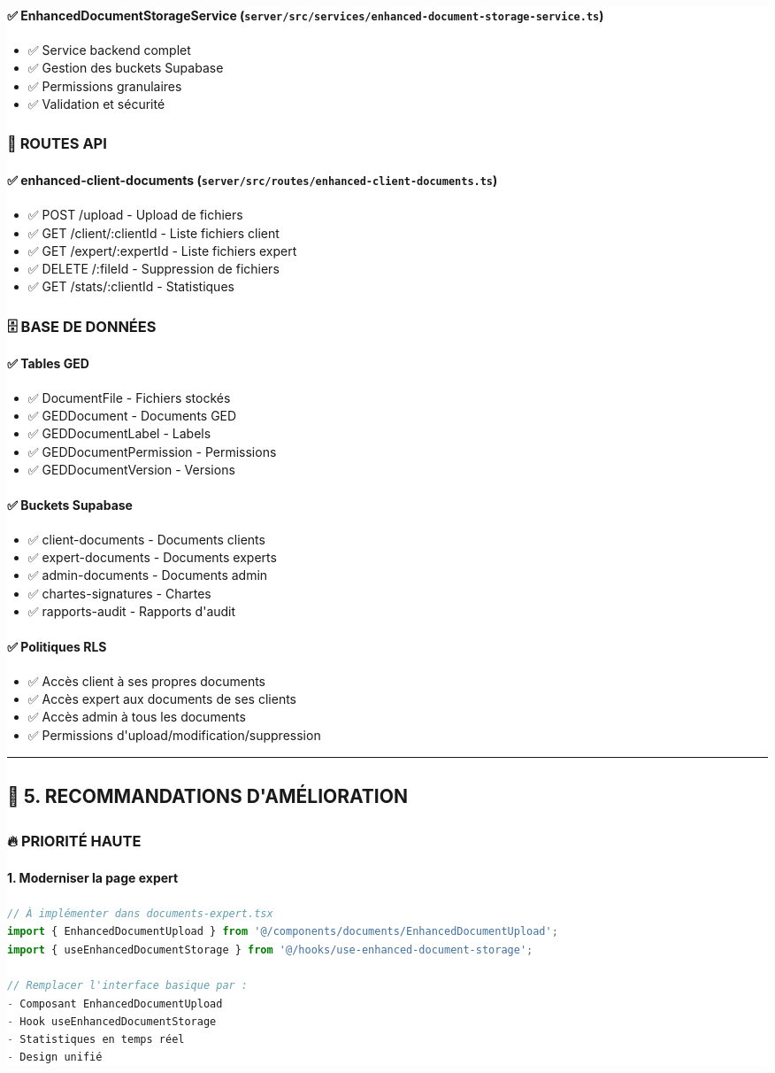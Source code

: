 #### ✅ **EnhancedDocumentStorageService** (`server/src/services/enhanced-document-storage-service.ts`)
- ✅ Service backend complet
- ✅ Gestion des buckets Supabase
- ✅ Permissions granulaires
- ✅ Validation et sécurité

### 🔗 **ROUTES API**

#### ✅ **enhanced-client-documents** (`server/src/routes/enhanced-client-documents.ts`)
- ✅ POST /upload - Upload de fichiers
- ✅ GET /client/:clientId - Liste fichiers client
- ✅ GET /expert/:expertId - Liste fichiers expert
- ✅ DELETE /:fileId - Suppression de fichiers
- ✅ GET /stats/:clientId - Statistiques

### 🗄️ **BASE DE DONNÉES**

#### ✅ **Tables GED**
- ✅ DocumentFile - Fichiers stockés
- ✅ GEDDocument - Documents GED
- ✅ GEDDocumentLabel - Labels
- ✅ GEDDocumentPermission - Permissions
- ✅ GEDDocumentVersion - Versions

#### ✅ **Buckets Supabase**
- ✅ client-documents - Documents clients
- ✅ expert-documents - Documents experts
- ✅ admin-documents - Documents admin
- ✅ chartes-signatures - Chartes
- ✅ rapports-audit - Rapports d'audit

#### ✅ **Politiques RLS**
- ✅ Accès client à ses propres documents
- ✅ Accès expert aux documents de ses clients
- ✅ Accès admin à tous les documents
- ✅ Permissions d'upload/modification/suppression

---

## 🚀 **5. RECOMMANDATIONS D'AMÉLIORATION**

### 🔥 **PRIORITÉ HAUTE**

#### 1. **Moderniser la page expert**
```typescript
// À implémenter dans documents-expert.tsx
import { EnhancedDocumentUpload } from '@/components/documents/EnhancedDocumentUpload';
import { useEnhancedDocumentStorage } from '@/hooks/use-enhanced-document-storage';

// Remplacer l'interface basique par :
- Composant EnhancedDocumentUpload
- Hook useEnhancedDocumentStorage
- Statistiques en temps réel
- Design unifié
```
